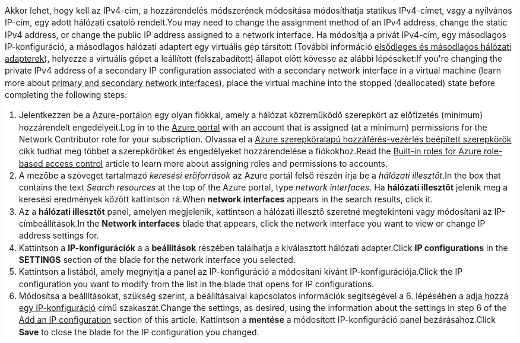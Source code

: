 <span data-ttu-id="a0e65-172">Akkor lehet, hogy kell az IPv4-cím, a hozzárendelés módszerének módosítása módosíthatja statikus IPv4-címet, vagy a nyilvános IP-cím, egy adott hálózati csatoló rendelt.</span><span class="sxs-lookup"><span data-stu-id="a0e65-172">You may need to change the assignment method of an IPv4 address, change the static IPv4 address, or change the public IP address assigned to a network interface.</span></span> <span data-ttu-id="a0e65-173">Ha módosítja a privát IPv4-cím, egy másodlagos IP-konfiguráció, a másodlagos hálózati adaptert egy virtuális gép társított (További információ [elsődleges és másodlagos hálózati adapterek](virtual-network-network-interface-vm.md#about)), helyezze a virtuális gépet a leállított (felszabadított) állapot előtt kövesse az alábbi lépéseket:</span><span class="sxs-lookup"><span data-stu-id="a0e65-173">If you're changing the private IPv4 address of a secondary IP configuration associated with a secondary network interface in a virtual machine (learn more about [primary and secondary network interfaces](virtual-network-network-interface-vm.md#about)), place the virtual machine into the stopped (deallocated) state before completing the following steps:</span></span> 

1. <span data-ttu-id="a0e65-174">Jelentkezzen be a [Azure-portálon](https://portal.azure.com) egy olyan fiókkal, amely a hálózat közreműködő szerepkört az előfizetés (minimum) hozzárendelt engedélyeit.</span><span class="sxs-lookup"><span data-stu-id="a0e65-174">Log in to the [Azure portal](https://portal.azure.com) with an account that is assigned (at a minimum) permissions for the Network Contributor role for your subscription.</span></span> <span data-ttu-id="a0e65-175">Olvassa el a [Azure szerepköralapú hozzáférés-vezérlés beépített szerepkörök](../active-directory/role-based-access-built-in-roles.md?toc=%2fazure%2fvirtual-network%2ftoc.json#network-contributor) cikk tudhat meg többet a szerepköröket és engedélyeket hozzárendelése a fiókokhoz.</span><span class="sxs-lookup"><span data-stu-id="a0e65-175">Read the [Built-in roles for Azure role-based access control](../active-directory/role-based-access-built-in-roles.md?toc=%2fazure%2fvirtual-network%2ftoc.json#network-contributor) article to learn more about assigning roles and permissions to accounts.</span></span>
2. <span data-ttu-id="a0e65-176">A mezőbe a szöveget tartalmazó *keresési erőforrások* az Azure portál felső részén írja be a *hálózati illesztőt*.</span><span class="sxs-lookup"><span data-stu-id="a0e65-176">In the box that contains the text *Search resources* at the top of the Azure portal, type *network interfaces*.</span></span> <span data-ttu-id="a0e65-177">Ha **hálózati illesztőt** jelenik meg a keresési eredmények között kattintson rá.</span><span class="sxs-lookup"><span data-stu-id="a0e65-177">When **network interfaces** appears in the search results, click it.</span></span>
3. <span data-ttu-id="a0e65-178">Az a **hálózati illesztőt** panel, amelyen megjelenik, kattintson a hálózati illesztő szeretné megtekinteni vagy módosítani az IP-címbeállítások.</span><span class="sxs-lookup"><span data-stu-id="a0e65-178">In the **Network interfaces** blade that appears, click the network interface you want to view or change IP address settings for.</span></span>
4. <span data-ttu-id="a0e65-179">Kattintson a **IP-konfigurációk** a a **beállítások** részében találhatja a kiválasztott hálózati adapter.</span><span class="sxs-lookup"><span data-stu-id="a0e65-179">Click **IP configurations** in the **SETTINGS** section of the blade for the network interface you selected.</span></span>
5. <span data-ttu-id="a0e65-180">Kattintson a listából, amely megnyitja a panel az IP-konfiguráció a módosítani kívánt IP-konfigurációja.</span><span class="sxs-lookup"><span data-stu-id="a0e65-180">Click the IP configuration you want to modify from the list in the blade that opens for IP configurations.</span></span>
6. <span data-ttu-id="a0e65-181">Módosítsa a beállításokat, szükség szerint, a beállításaival kapcsolatos információk segítségével a 6. lépésében a [adja hozzá egy IP-konfiguráció](#create-ip-config) című szakaszát.</span><span class="sxs-lookup"><span data-stu-id="a0e65-181">Change the settings, as desired, using the information about the settings in step 6 of the [Add an IP configuration](#create-ip-config) section of this article.</span></span> <span data-ttu-id="a0e65-182">Kattintson a **mentése** a módosított IP-konfiguráció panel bezárásához.</span><span class="sxs-lookup"><span data-stu-id="a0e65-182">Click **Save** to close the blade for the IP configuration you changed.</span></span>
